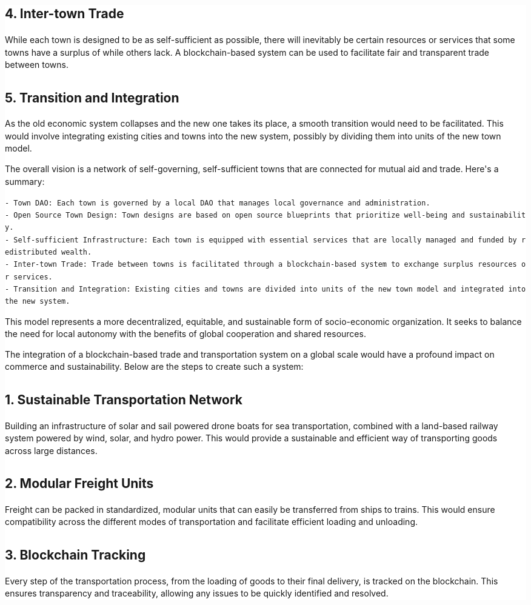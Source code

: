 ## 4. Inter-town Trade

While each town is designed to be as self-sufficient as possible, there will inevitably be certain resources or services that some towns have a surplus of while others lack. A blockchain-based system can be used to facilitate fair and transparent trade between towns.

## 5. Transition and Integration

As the old economic system collapses and the new one takes its place, a smooth transition would need to be facilitated. This would involve integrating existing cities and towns into the new system, possibly by dividing them into units of the new town model.

The overall vision is a network of self-governing, self-sufficient towns that are connected for mutual aid and trade. Here's a summary:

```
- Town DAO: Each town is governed by a local DAO that manages local governance and administration.
- Open Source Town Design: Town designs are based on open source blueprints that prioritize well-being and sustainability.
- Self-sufficient Infrastructure: Each town is equipped with essential services that are locally managed and funded by redistributed wealth.
- Inter-town Trade: Trade between towns is facilitated through a blockchain-based system to exchange surplus resources or services.
- Transition and Integration: Existing cities and towns are divided into units of the new town model and integrated into the new system.
```

This model represents a more decentralized, equitable, and sustainable form of socio-economic organization. It seeks to balance the need for local autonomy with the benefits of global cooperation and shared resources.

The integration of a blockchain-based trade and transportation system on a global scale would have a profound impact on commerce and sustainability. Below are the steps to create such a system:

## 1. Sustainable Transportation Network

Building an infrastructure of solar and sail powered drone boats for sea transportation, combined with a land-based railway system powered by wind, solar, and hydro power. This would provide a sustainable and efficient way of transporting goods across large distances.

## 2. Modular Freight Units

Freight can be packed in standardized, modular units that can easily be transferred from ships to trains. This would ensure compatibility across the different modes of transportation and facilitate efficient loading and unloading.

## 3. Blockchain Tracking

Every step of the transportation process, from the loading of goods to their final delivery, is tracked on the blockchain. This ensures transparency and traceability, allowing any issues to be quickly identified and resolved.
